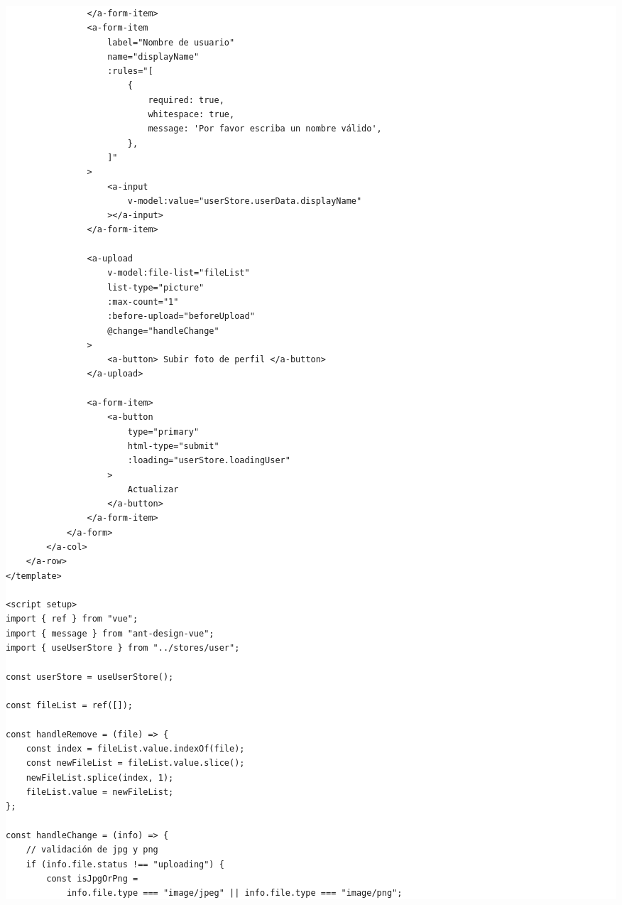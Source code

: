 ```vue
                </a-form-item>
                <a-form-item
                    label="Nombre de usuario"
                    name="displayName"
                    :rules="[
                        {
                            required: true,
                            whitespace: true,
                            message: 'Por favor escriba un nombre válido',
                        },
                    ]"
                >
                    <a-input
                        v-model:value="userStore.userData.displayName"
                    ></a-input>
                </a-form-item>

                <a-upload
                    v-model:file-list="fileList"
                    list-type="picture"
                    :max-count="1"
                    :before-upload="beforeUpload"
                    @change="handleChange"
                >
                    <a-button> Subir foto de perfil </a-button>
                </a-upload>

                <a-form-item>
                    <a-button
                        type="primary"
                        html-type="submit"
                        :loading="userStore.loadingUser"
                    >
                        Actualizar
                    </a-button>
                </a-form-item>
            </a-form>
        </a-col>
    </a-row>
</template>

<script setup>
import { ref } from "vue";
import { message } from "ant-design-vue";
import { useUserStore } from "../stores/user";

const userStore = useUserStore();

const fileList = ref([]);

const handleRemove = (file) => {
    const index = fileList.value.indexOf(file);
    const newFileList = fileList.value.slice();
    newFileList.splice(index, 1);
    fileList.value = newFileList;
};

const handleChange = (info) => {
    // validación de jpg y png
    if (info.file.status !== "uploading") {
        const isJpgOrPng =
            info.file.type === "image/jpeg" || info.file.type === "image/png";

```